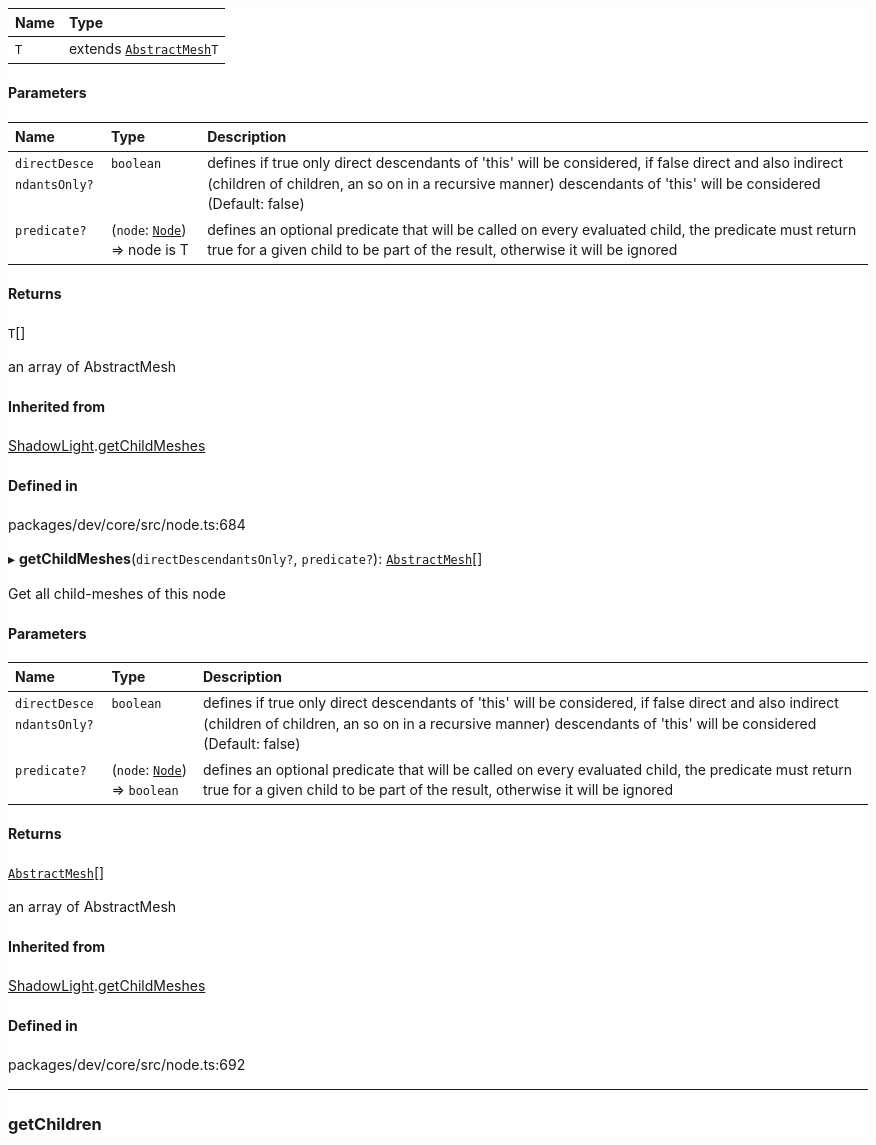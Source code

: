 | Name | Type |
| :------ | :------ |
| `T` | extends [`AbstractMesh`](AbstractMesh.md)`T` |

#### Parameters

| Name | Type | Description |
| :------ | :------ | :------ |
| `directDescendantsOnly?` | `boolean` | defines if true only direct descendants of 'this' will be considered, if false direct and also indirect (children of children, an so on in a recursive manner) descendants of 'this' will be considered (Default: false) |
| `predicate?` | (`node`: [`Node`](Node.md)) => node is T | defines an optional predicate that will be called on every evaluated child, the predicate must return true for a given child to be part of the result, otherwise it will be ignored |

#### Returns

`T`[]

an array of AbstractMesh

#### Inherited from

[ShadowLight](ShadowLight.md).[getChildMeshes](ShadowLight.md#getchildmeshes)

#### Defined in

packages/dev/core/src/node.ts:684

▸ **getChildMeshes**(`directDescendantsOnly?`, `predicate?`): [`AbstractMesh`](AbstractMesh.md)[]

Get all child-meshes of this node

#### Parameters

| Name | Type | Description |
| :------ | :------ | :------ |
| `directDescendantsOnly?` | `boolean` | defines if true only direct descendants of 'this' will be considered, if false direct and also indirect (children of children, an so on in a recursive manner) descendants of 'this' will be considered (Default: false) |
| `predicate?` | (`node`: [`Node`](Node.md)) => `boolean` | defines an optional predicate that will be called on every evaluated child, the predicate must return true for a given child to be part of the result, otherwise it will be ignored |

#### Returns

[`AbstractMesh`](AbstractMesh.md)[]

an array of AbstractMesh

#### Inherited from

[ShadowLight](ShadowLight.md).[getChildMeshes](ShadowLight.md#getchildmeshes)

#### Defined in

packages/dev/core/src/node.ts:692

___

### getChildren

